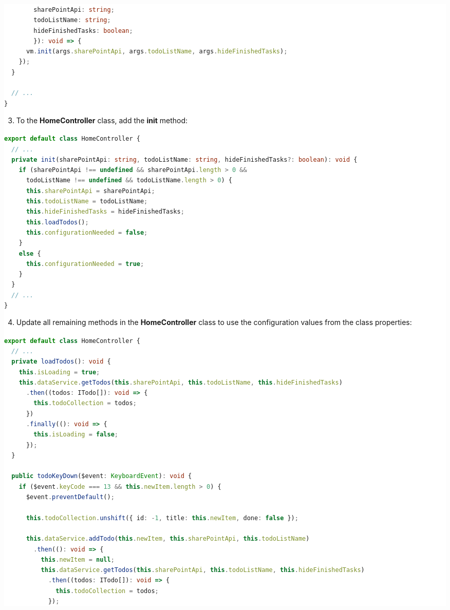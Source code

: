   ```typescript
          sharePointApi: string;
          todoListName: string;
          hideFinishedTasks: boolean;
          }): void => {
        vm.init(args.sharePointApi, args.todoListName, args.hideFinishedTasks);
      });
    }

    // ...
  }
  ```

3. To the **HomeController** class, add the **init** method:

  ```typescript
  export default class HomeController {
    // ...
    private init(sharePointApi: string, todoListName: string, hideFinishedTasks?: boolean): void {
      if (sharePointApi !== undefined && sharePointApi.length > 0 &&
        todoListName !== undefined && todoListName.length > 0) {
        this.sharePointApi = sharePointApi;
        this.todoListName = todoListName;
        this.hideFinishedTasks = hideFinishedTasks;
        this.loadTodos();
        this.configurationNeeded = false;
      }
      else {
        this.configurationNeeded = true;
      }
    }
    // ...
  }
  ```

4. Update all remaining methods in the **HomeController** class to use the configuration values from the class properties:

  ```typescript
  export default class HomeController {
    // ...
    private loadTodos(): void {
      this.isLoading = true;
      this.dataService.getTodos(this.sharePointApi, this.todoListName, this.hideFinishedTasks)
        .then((todos: ITodo[]): void => {
          this.todoCollection = todos;
        })
        .finally((): void => {
          this.isLoading = false;
        });
    }

    public todoKeyDown($event: KeyboardEvent): void {
      if ($event.keyCode === 13 && this.newItem.length > 0) {
        $event.preventDefault();

        this.todoCollection.unshift({ id: -1, title: this.newItem, done: false });

        this.dataService.addTodo(this.newItem, this.sharePointApi, this.todoListName)
          .then((): void => {
            this.newItem = null;
            this.dataService.getTodos(this.sharePointApi, this.todoListName, this.hideFinishedTasks)
              .then((todos: ITodo[]): void => {
                this.todoCollection = todos;
              });
  ```